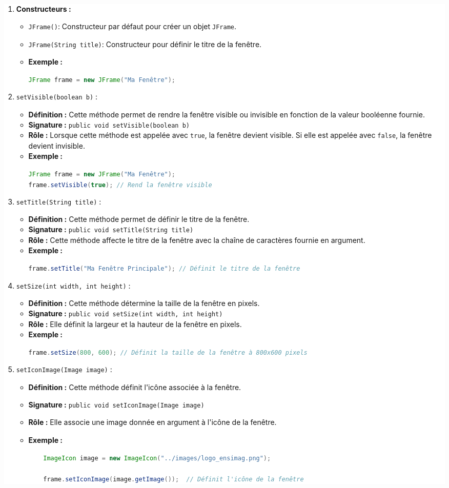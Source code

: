 1. **Constructeurs :**

    - `JFrame()`: Constructeur par défaut pour créer un objet `JFrame`.
    - `JFrame(String title)`: Constructeur pour définir le titre de la fenêtre.

    - **Exemple :**
        ```java
        JFrame frame = new JFrame("Ma Fenêtre");
        ```



2. `setVisible(boolean b)` :
 
    - **Définition :** Cette méthode permet de rendre la fenêtre visible ou invisible en fonction de la valeur booléenne fournie.
    - **Signature :** `public void setVisible(boolean b)`
    - **Rôle :** Lorsque cette méthode est appelée avec `true`, la fenêtre devient visible. Si elle est appelée avec `false`, la fenêtre devient invisible.
    - **Exemple :**
        ```java
        JFrame frame = new JFrame("Ma Fenêtre");
        frame.setVisible(true); // Rend la fenêtre visible
        ```

3. `setTitle(String title)` :
 
    - **Définition :** Cette méthode permet de définir le titre de la fenêtre.
    - **Signature :** `public void setTitle(String title)`
    - **Rôle :** Cette méthode affecte le titre de la fenêtre avec la chaîne de caractères fournie en argument.
    - **Exemple :**
        ```java
        frame.setTitle("Ma Fenêtre Principale"); // Définit le titre de la fenêtre
        ```

4. `setSize(int width, int height)` :
    
    - **Définition :** Cette méthode détermine la taille de la fenêtre en pixels.
    - **Signature :** `public void setSize(int width, int height)`
    - **Rôle :** Elle définit la largeur et la hauteur de la fenêtre en pixels.
    - **Exemple :**
        ```java
        frame.setSize(800, 600); // Définit la taille de la fenêtre à 800x600 pixels
        ```

5. `setIconImage(Image image)` :
    - **Définition :** Cette méthode définit l'icône associée à la fenêtre.
    - **Signature :** `public void setIconImage(Image image)`
    - **Rôle :** Elle associe une image donnée en argument à l'icône de la fenêtre.
    - **Exemple :**
        
        ```java
            ImageIcon image = new ImageIcon("../images/logo_ensimag.png");

            frame.setIconImage(image.getImage());  // Définit l'icône de la fenêtre
